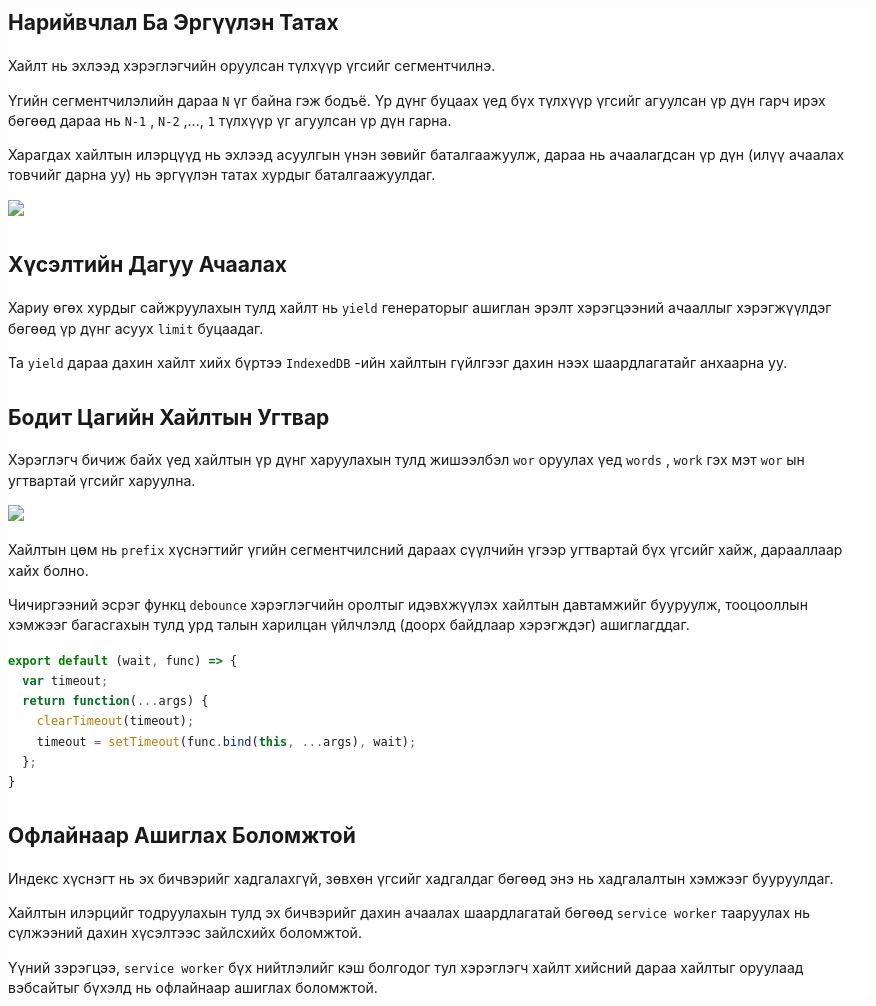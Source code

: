 ## Нарийвчлал Ба Эргүүлэн Татах

Хайлт нь эхлээд хэрэглэгчийн оруулсан түлхүүр үгсийг сегментчилнэ.

Үгийн сегментчилэлийн дараа `N` үг байна гэж бодъё. Үр дүнг буцаах үед бүх түлхүүр үгсийг агуулсан үр дүн гарч ирэх бөгөөд дараа нь `N-1` , `N-2` ,..., `1` түлхүүр үг агуулсан үр дүн гарна.

Харагдах хайлтын илэрцүүд нь эхлээд асуулгын үнэн зөвийг баталгаажуулж, дараа нь ачаалагдсан үр дүн (илүү ачаалах товчийг дарна уу) нь эргүүлэн татах хурдыг баталгаажуулдаг.

![](//p.3ti.site/1727684564.avif)

## Хүсэлтийн Дагуу Ачаалах

Хариу өгөх хурдыг сайжруулахын тулд хайлт нь `yield` генераторыг ашиглан эрэлт хэрэгцээний ачааллыг хэрэгжүүлдэг бөгөөд үр дүнг асуух `limit` буцаадаг.

Та `yield` дараа дахин хайлт хийх бүртээ `IndexedDB` -ийн хайлтын гүйлгээг дахин нээх шаардлагатайг анхаарна уу.

## Бодит Цагийн Хайлтын Угтвар

Хэрэглэгч бичиж байх үед хайлтын үр дүнг харуулахын тулд жишээлбэл `wor` оруулах үед `words` , `work` гэх мэт `wor` ын угтвартай үгсийг харуулна.

![](//p.3ti.site/1727684944.avif)

Хайлтын цөм нь `prefix` хүснэгтийг үгийн сегментчилсний дараах сүүлчийн үгээр угтвартай бүх үгсийг хайж, дарааллаар хайх болно.

Чичиргээний эсрэг функц `debounce` хэрэглэгчийн оролтыг идэвхжүүлэх хайлтын давтамжийг бууруулж, тооцооллын хэмжээг багасгахын тулд урд талын харилцан үйлчлэлд (доорх байдлаар хэрэгждэг) ашиглагддаг.

```js
export default (wait, func) => {
  var timeout;
  return function(...args) {
    clearTimeout(timeout);
    timeout = setTimeout(func.bind(this, ...args), wait);
  };
}
```

## Офлайнаар Ашиглах Боломжтой

Индекс хүснэгт нь эх бичвэрийг хадгалахгүй, зөвхөн үгсийг хадгалдаг бөгөөд энэ нь хадгалалтын хэмжээг бууруулдаг.

Хайлтын илэрцийг тодруулахын тулд эх бичвэрийг дахин ачаалах шаардлагатай бөгөөд `service worker` тааруулах нь сүлжээний дахин хүсэлтээс зайлсхийх боломжтой.

Үүний зэрэгцээ, `service worker` бүх нийтлэлийг кэш болгодог тул хэрэглэгч хайлт хийсний дараа хайлтыг оруулаад вэбсайтыг бүхэлд нь офлайнаар ашиглах боломжтой.

